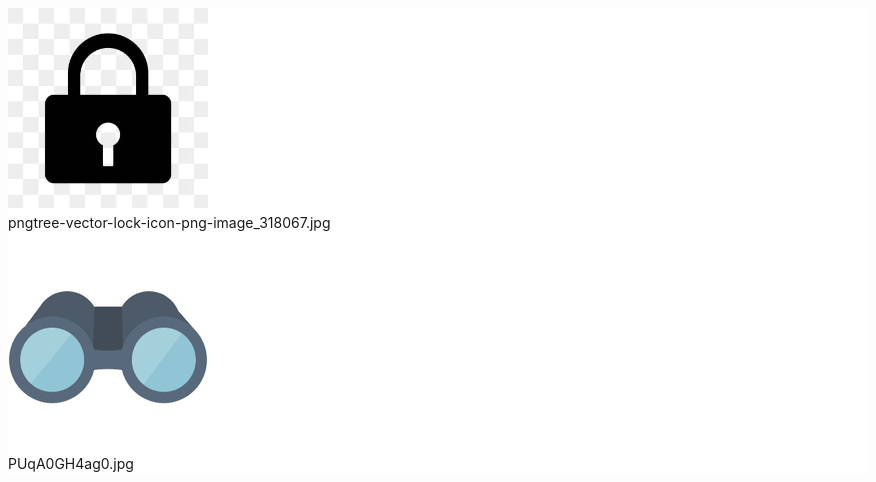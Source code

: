 <img src="./pngtree-vector-lock-icon-png-image_318067.jpg" width="200"><br>
pngtree-vector-lock-icon-png-image_318067.jpg
</td>

<td valign="bottom">
<img src="./PUqA0GH4ag0.jpg" width="200"><br>
PUqA0GH4ag0.jpg
</td>

</tr>
<tr>
<td valign="bottom">